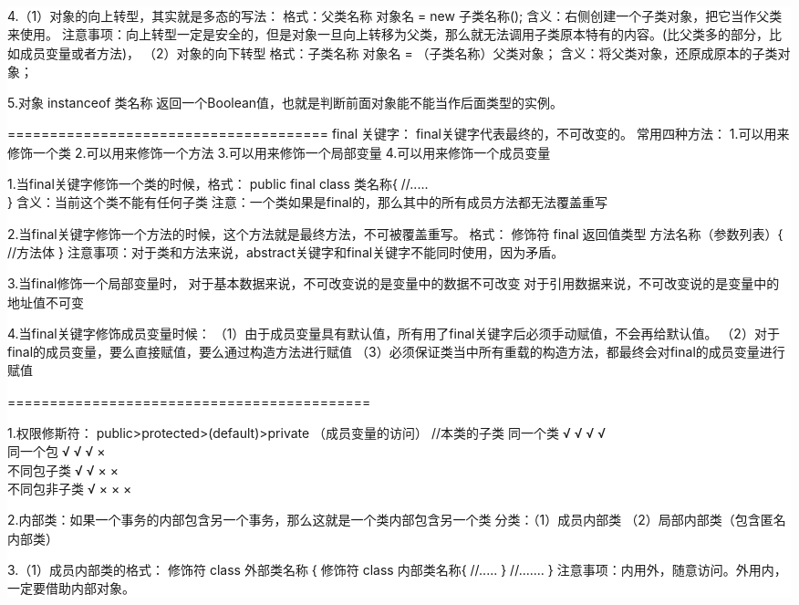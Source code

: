 4.（1）对象的向上转型，其实就是多态的写法：
格式：父类名称 对象名 = new 子类名称();
含义：右侧创建一个子类对象，把它当作父类来使用。
注意事项：向上转型一定是安全的，但是对象一旦向上转移为父类，那么就无法调用子类原本特有的内容。(比父类多的部分，比如成员变量或者方法)，
（2）对象的向下转型
格式：子类名称 对象名 = （子类名称）父类对象；
含义：将父类对象，还原成原本的子类对象；

5.对象 instanceof 类名称
返回一个Boolean值，也就是判断前面对象能不能当作后面类型的实例。


======================================
final 关键字：
final关键字代表最终的，不可改变的。
常用四种方法：
1.可以用来修饰一个类
2.可以用来修饰一个方法
3.可以用来修饰一个局部变量
4.可以用来修饰一个成员变量

1.当final关键字修饰一个类的时候，格式：
public final class 类名称{
        //.....    
}
含义：当前这个类不能有任何子类
注意：一个类如果是final的，那么其中的所有成员方法都无法覆盖重写

2.当final关键字修饰一个方法的时候，这个方法就是最终方法，不可被覆盖重写。
格式：
修饰符 final 返回值类型 方法名称（参数列表）{
          //方法体
}
注意事项：对于类和方法来说，abstract关键字和final关键字不能同时使用，因为矛盾。

3.当final修饰一个局部变量时，
对于基本数据来说，不可改变说的是变量中的数据不可改变
对于引用数据来说，不可改变说的是变量中的地址值不可变

4.当final关键字修饰成员变量时候：
（1）由于成员变量具有默认值，所有用了final关键字后必须手动赋值，不会再给默认值。
（2）对于final的成员变量，要么直接赋值，要么通过构造方法进行赋值
（3）必须保证类当中所有重载的构造方法，都最终会对final的成员变量进行赋值

===========================================

1.权限修斯符： public>protected>(default)>private  （成员变量的访问） //本类的子类
同一个类          √              √                 √              √                
同一个包          √              √                 √              ×           
不同包子类       √              √                 ×              ×            
不同包非子类    √              ×                 ×              ×               

2.内部类：如果一个事务的内部包含另一个事务，那么这就是一个类内部包含另一个类
分类：（1）成员内部类 （2）局部内部类（包含匿名内部类）

3.（1）成员内部类的格式：
修饰符 class 外部类名称 {
      修饰符 class 内部类名称{
            //.....
     }
        //.......
}
注意事项：内用外，随意访问。外用内，一定要借助内部对象。

